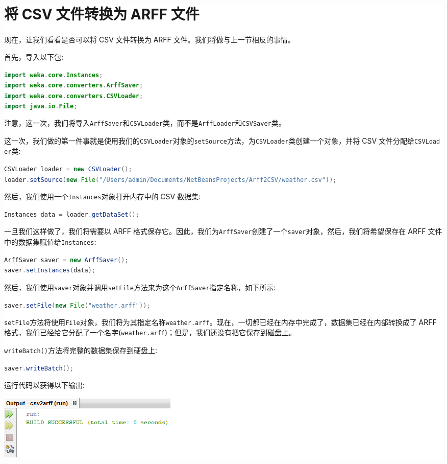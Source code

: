 
# 将 CSV 文件转换为 ARFF 文件

现在，让我们看看是否可以将 CSV 文件转换为 ARFF 文件。我们将做与上一节相反的事情。

首先，导入以下包:

```java
import weka.core.Instances;
import weka.core.converters.ArffSaver;
import weka.core.converters.CSVLoader;
import java.io.File;
```

注意，这一次，我们将导入`ArffSaver`和`CSVLoader`类，而不是`ArffLoader`和`CSVSaver`类。

这一次，我们做的第一件事就是使用我们的`CSVLoader`对象的`setSource`方法，为`CSVLoader`类创建一个对象，并将 CSV 文件分配给`CSVLoader`类:

```java
CSVLoader loader = new CSVLoader();
loader.setSource(new File("/Users/admin/Documents/NetBeansProjects/Arff2CSV/weather.csv"));
```

然后，我们使用一个`Instances`对象打开内存中的 CSV 数据集:

```java
Instances data = loader.getDataSet();
```

一旦我们这样做了，我们将需要以 ARFF 格式保存它。因此，我们为`ArffSaver`创建了一个`saver`对象，然后，我们将希望保存在 ARFF 文件中的数据集赋值给`Instances`:

```java
ArffSaver saver = new ArffSaver();
saver.setInstances(data);
```

然后，我们使用`saver`对象并调用`setFile`方法来为这个`ArffSaver`指定名称，如下所示:

```java
saver.setFile(new File("weather.arff"));
```

`setFile`方法将使用`File`对象，我们将为其指定名称`weather.arff`。现在，一切都已经在内存中完成了，数据集已经在内部转换成了 ARFF 格式，我们已经给它分配了一个名字(`weather.arff`)；但是，我们还没有把它保存到磁盘上。

`writeBatch()`方法将完整的数据集保存到硬盘上:

```java
saver.writeBatch();
```

运行代码以获得以下输出:

![](img/20283fef-aebc-47c7-993c-610d428b9cef.png)
